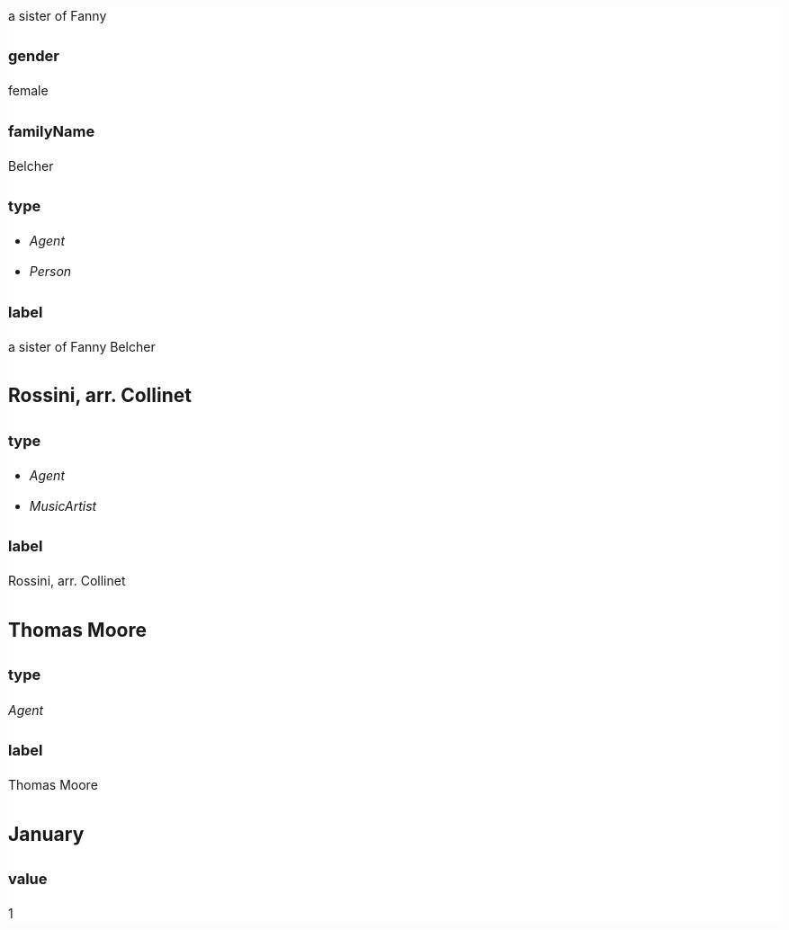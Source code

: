 
a sister of Fanny

### gender


female

### familyName


Belcher

### type

 - *Agent*

 - *Person*

### label


a sister of Fanny Belcher

## Rossini, arr. Collinet

### type

 - *Agent*

 - *MusicArtist*

### label


Rossini, arr. Collinet

## Thomas Moore

### type


*Agent*

### label


Thomas Moore

## January

### value


1
